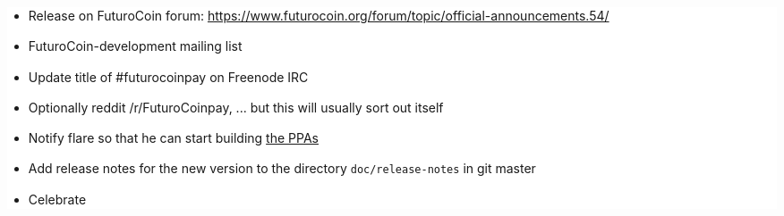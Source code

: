   - Release on FuturoCoin forum: https://www.futurocoin.org/forum/topic/official-announcements.54/

  - FuturoCoin-development mailing list

  - Update title of #futurocoinpay on Freenode IRC

  - Optionally reddit /r/FuturoCoinpay, ... but this will usually sort out itself

- Notify flare so that he can start building [the PPAs](https://launchpad.net/~futurocoin.org/+archive/ubuntu/futurocoin)

- Add release notes for the new version to the directory `doc/release-notes` in git master

- Celebrate
